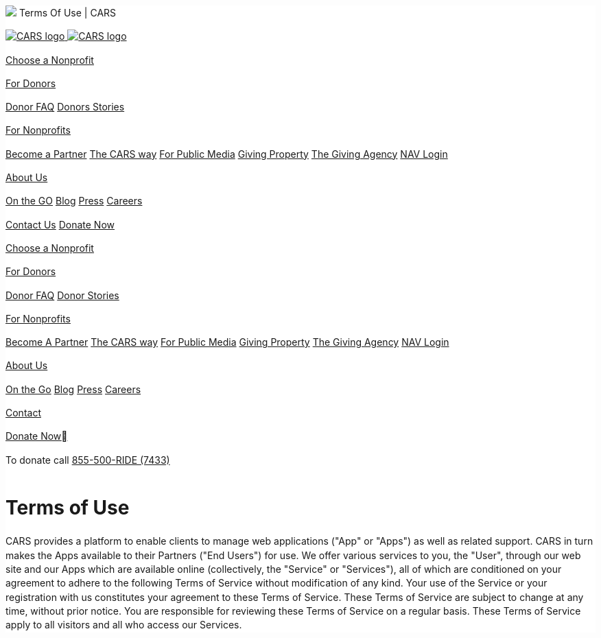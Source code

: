 ![](https://www.facebook.com/tr?id=1877036659274003&ev=PageView&noscript=1)                        Terms Of Use | CARS                   

 [![CARS logo](https://careasy.org/sites/indition/cars_2016/uploads/2020/420/assets/BuiltOnTrust.svg) ![CARS logo](https://careasy.org/sites/cars/2016/uploads/2020/420/assets/NewMobileLogo-reg.svg)](https://careasy.org/)

[Choose a Nonprofit](https://careasy.org/choose-a-nonprofit)

[For Donors](https://careasy.org/vehicle-donor)

[Donor FAQ](https://careasy.org/vehicle-donor/faqs) [Donors Stories](https://careasy.org/donor-stories)

[For Nonprofits](https://careasy.org/partners)

[Become a Partner](https://careasy.org/partners/signup) [The CARS way](https://careasy.org/partners/the-cars-way) [For Public Media](https://careasy.org/partners/public-media-stations) [Giving Property](https://givingproperty.org/) [The Giving Agency](https://careasy.org/consulting) [NAV Login](https://nav.carsmarketing.org/)

[About Us](https://careasy.org/about)

[On the GO](https://careasy.org/on-the-go) [Blog](https://careasy.org/blogs) [Press](https://careasy.org/press) [Careers](https://careasy.org/careers)

[Contact Us](https://careasy.org/contact-us) [Donate Now](https://careasy.org/home#NP-donation-form)

[](#)

[Choose a Nonprofit](https://careasy.org/choose-a-nonprofit)

[For Donors](https://careasy.org/vehicle-donor)

[Donor FAQ](https://careasy.org/vehicle-donor/faqs) [Donor Stories](https://careasy.org/donor-stories)

[For Nonprofits](https://careasy.org/partners)

[Become A Partner](https://careasy.org/partners/signup) [The CARS way](https://careasy.org/partners/the-cars-way) [For Public Media](https://careasy.org/partners/public-media-stations) [Giving Property](https://givingproperty.org/) [The Giving Agency](https://careasy.org/consulting) [NAV Login](https://nav.carsmarketing.org/)

[About Us](https://careasy.org/about)

[On the Go](https://careasy.org/on-the-go) [Blog](https://careasy.org/blogs) [Press](https://careasy.org/press) [Careers](https://careasy.org/careers)

[Contact](https://careasy.org/contact-us)

[Donate Now](https://careasy.org/home#NP-donation-form)[](#)

To donate call [855-500-RIDE (7433)](tel:855-337-4377)

Terms of Use
============

CARS provides a platform to enable clients to manage web applications ("App" or "Apps") as well as related support. CARS in turn makes the Apps available to their Partners ("End Users") for use. We offer various services to you, the "User", through our web site and our Apps which are available online (collectively, the "Service" or "Services"), all of which are conditioned on your agreement to adhere to the following Terms of Service without modification of any kind. Your use of the Service or your registration with us constitutes your agreement to these Terms of Service. These Terms of Service are subject to change at any time, without prior notice. You are responsible for reviewing these Terms of Service on a regular basis. These Terms of Service apply to all visitors and all who access our Services.
